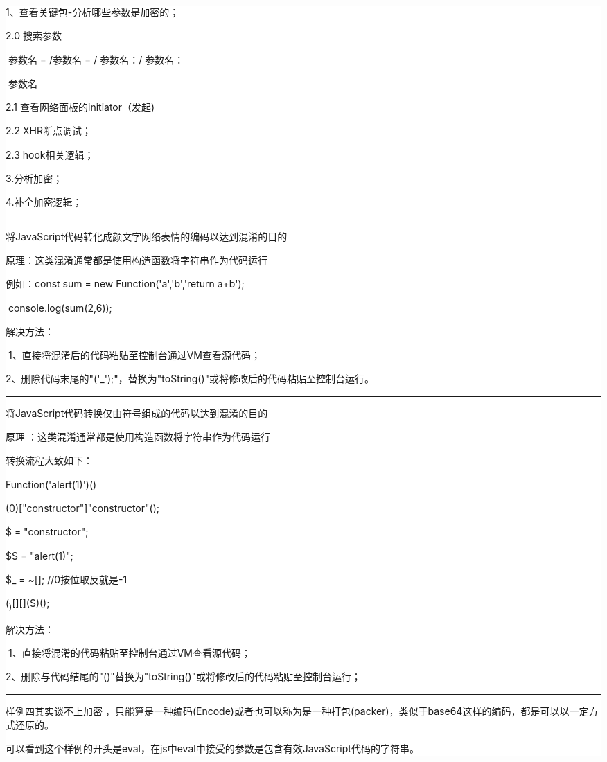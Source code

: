 1、查看关键包-分析哪些参数是加密的；

2.0 搜索参数

​		参数名 = /参数名 = / 参数名：/ 参数名：

​		参数名

2.1 查看网络面板的initiator（发起)

2.2 XHR断点调试；

2.3 hook相关逻辑；

3.分析加密；

4.补全加密逻辑；

---

将JavaScript代码转化成颜文字网络表情的编码以达到混淆的目的 

原理：这类混淆通常都是使用构造函数将字符串作为代码运行

例如：const sum = new Function('a','b','return a+b');

​			console.log(sum(2,6));

解决方法：

​			1、直接将混淆后的代码粘贴至控制台通过VM查看源代码；

​			2、删除代码末尾的"('_');"，替换为"toString()"或将修改后的代码粘贴至控制台运行。

---

将JavaScript代码转换仅由符号组成的代码以达到混淆的目的

原理 ：这类混淆通常都是使用构造函数将字符串作为代码运行

转换流程大致如下：

Function('alert(1)')()

(0)["constructor"]["constructor"]("alert(1)")();

$ = "constructor";

$$ = "alert(1)";

$_ = ~[]; //0按位取反就是-1

($_)[$][$]($$)();

解决方法：

​	1、直接将混淆的代码粘贴至控制台通过VM查看源代码；

​	2、删除与代码结尾的"()"替换为"toString()"或将修改后的代码粘贴至控制台运行；

---

样例四其实谈不上加密 ，只能算是一种编码(Encode)或者也可以称为是一种打包(packer)，类似于base64这样的编码，都是可以以一定方式还原的。

可以看到这个样例的开头是eval，在js中eval中接受的参数是包含有效JavaScript代码的字符串。
